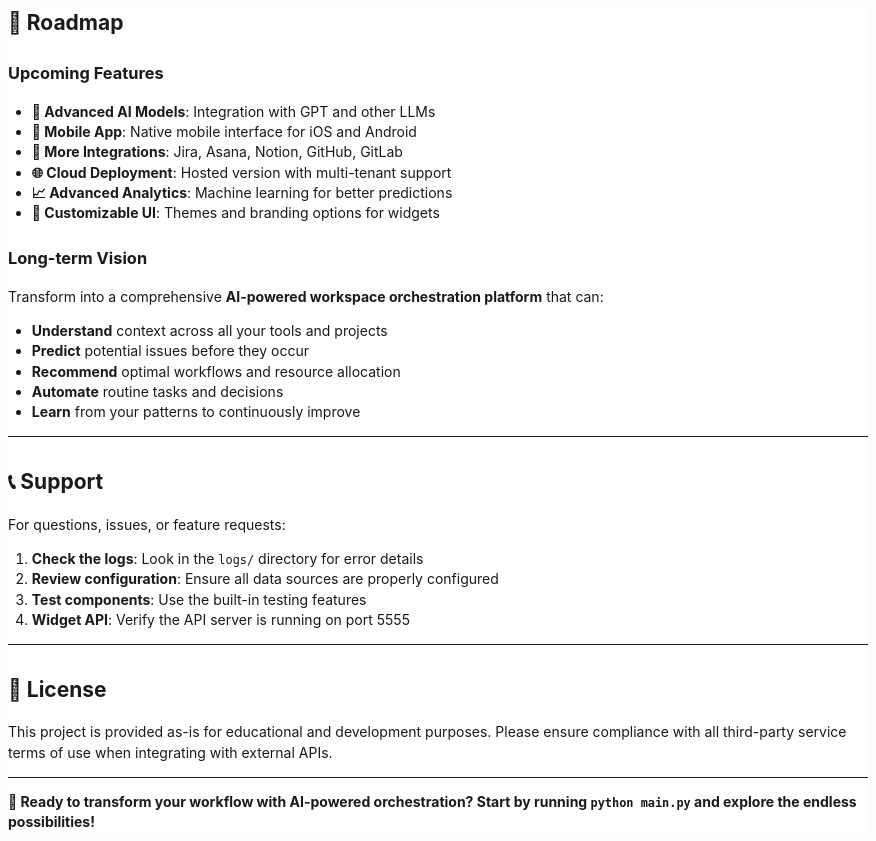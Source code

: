 
## 🎯 **Roadmap**

### **Upcoming Features**
- **🔮 Advanced AI Models**: Integration with GPT and other LLMs
- **📱 Mobile App**: Native mobile interface for iOS and Android
- **🔗 More Integrations**: Jira, Asana, Notion, GitHub, GitLab
- **🌐 Cloud Deployment**: Hosted version with multi-tenant support
- **📈 Advanced Analytics**: Machine learning for better predictions
- **🎨 Customizable UI**: Themes and branding options for widgets

### **Long-term Vision**
Transform into a comprehensive **AI-powered workspace orchestration platform** that can:
- **Understand** context across all your tools and projects
- **Predict** potential issues before they occur
- **Recommend** optimal workflows and resource allocation
- **Automate** routine tasks and decisions
- **Learn** from your patterns to continuously improve

---

## 📞 **Support**

For questions, issues, or feature requests:

1. **Check the logs**: Look in the `logs/` directory for error details
2. **Review configuration**: Ensure all data sources are properly configured
3. **Test components**: Use the built-in testing features
4. **Widget API**: Verify the API server is running on port 5555

---

## 📄 **License**

This project is provided as-is for educational and development purposes. Please ensure compliance with all third-party service terms of use when integrating with external APIs.

---

**🚀 Ready to transform your workflow with AI-powered orchestration? Start by running `python main.py` and explore the endless possibilities!**